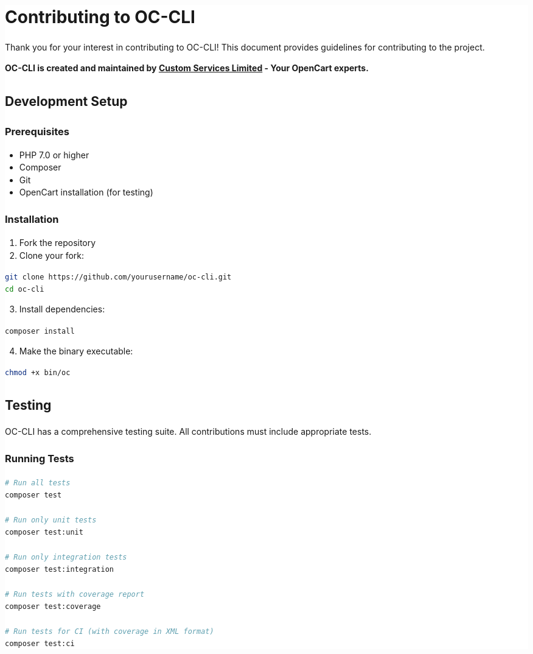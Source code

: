 # Contributing to OC-CLI

Thank you for your interest in contributing to OC-CLI! This document provides guidelines for contributing to the project.

**OC-CLI is created and maintained by [Custom Services Limited](https://support.opencartgreece.gr/) - Your OpenCart experts.**

## Development Setup

### Prerequisites

- PHP 7.0 or higher
- Composer
- Git
- OpenCart installation (for testing)

### Installation

1. Fork the repository
2. Clone your fork:
```bash
git clone https://github.com/yourusername/oc-cli.git
cd oc-cli
```

3. Install dependencies:
```bash
composer install
```

4. Make the binary executable:
```bash
chmod +x bin/oc
```

## Testing

OC-CLI has a comprehensive testing suite. All contributions must include appropriate tests.

### Running Tests

```bash
# Run all tests
composer test

# Run only unit tests
composer test:unit

# Run only integration tests
composer test:integration

# Run tests with coverage report
composer test:coverage

# Run tests for CI (with coverage in XML format)
composer test:ci
```
